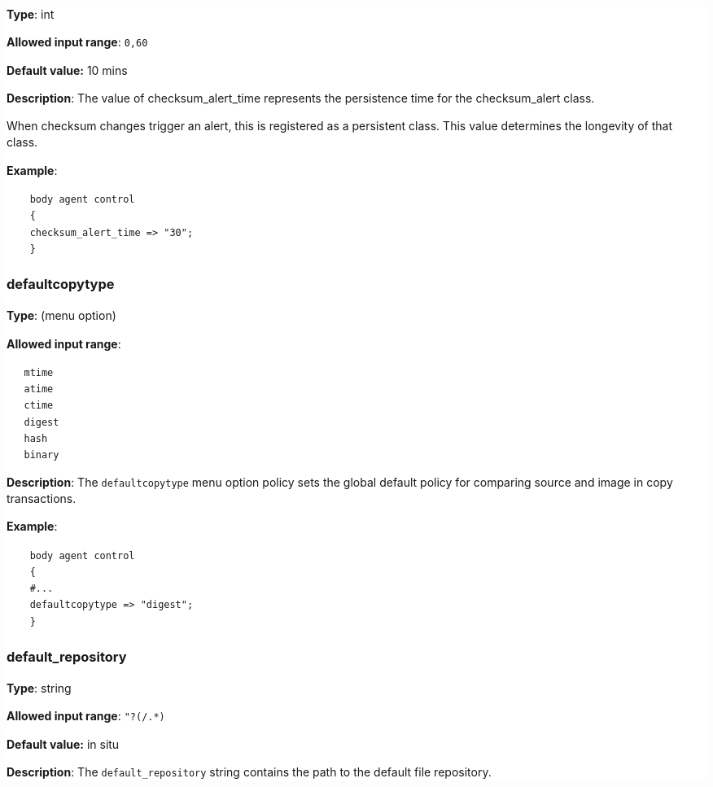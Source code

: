 **Type**: int

**Allowed input range**: `0,60`

**Default value:** 10 mins

**Description**: The value of checksum_alert_time represents the 
persistence time for the checksum\_alert class.

When checksum changes trigger an alert, this is registered as a
persistent class. This value determines the longevity of that
class.

**Example**:
```cf3
    body agent control
    {
    checksum_alert_time => "30";
    }
```


### defaultcopytype

**Type**: (menu option)

**Allowed input range**:

       mtime
       atime
       ctime
       digest
       hash
       binary

**Description**: The `defaultcopytype` menu option policy sets the global 
default policy for comparing source and image in copy transactions.

**Example**:
```cf3
    body agent control
    {
    #...
    defaultcopytype => "digest";
    }
```


### default_repository

**Type**: string

**Allowed input range**: `"?(/.*)`

**Default value:** in situ

**Description**: The `default_repository` string contains the path to the 
default file repository.
